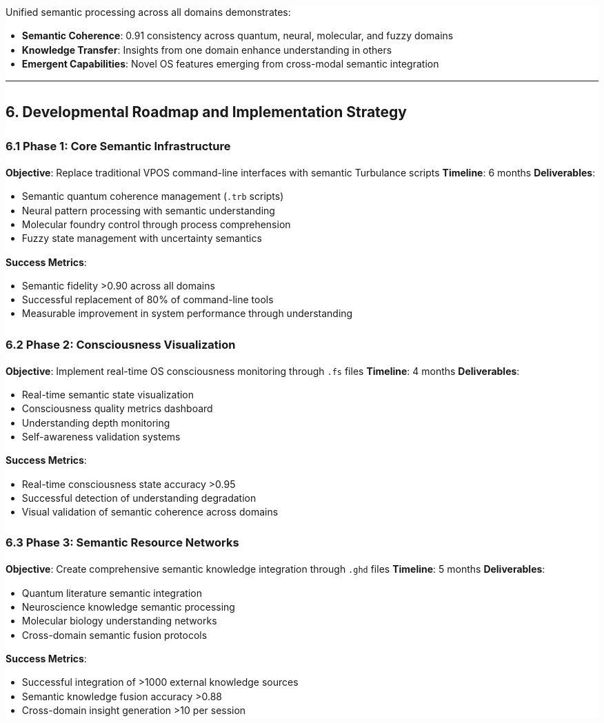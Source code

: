 Unified semantic processing across all domains demonstrates:
- **Semantic Coherence**: 0.91 consistency across quantum, neural, molecular, and fuzzy domains
- **Knowledge Transfer**: Insights from one domain enhance understanding in others
- **Emergent Capabilities**: Novel OS features emerging from cross-modal semantic integration

---

## 6. Developmental Roadmap and Implementation Strategy

### 6.1 Phase 1: Core Semantic Infrastructure

**Objective**: Replace traditional VPOS command-line interfaces with semantic Turbulance scripts
**Timeline**: 6 months
**Deliverables**:
- Semantic quantum coherence management (`.trb` scripts)
- Neural pattern processing with semantic understanding
- Molecular foundry control through process comprehension
- Fuzzy state management with uncertainty semantics

**Success Metrics**:
- Semantic fidelity >0.90 across all domains
- Successful replacement of 80% of command-line tools
- Measurable improvement in system performance through understanding

### 6.2 Phase 2: Consciousness Visualization

**Objective**: Implement real-time OS consciousness monitoring through `.fs` files
**Timeline**: 4 months
**Deliverables**:
- Real-time semantic state visualization
- Consciousness quality metrics dashboard
- Understanding depth monitoring
- Self-awareness validation systems

**Success Metrics**:
- Real-time consciousness state accuracy >0.95
- Successful detection of understanding degradation
- Visual validation of semantic coherence across domains

### 6.3 Phase 3: Semantic Resource Networks

**Objective**: Create comprehensive semantic knowledge integration through `.ghd` files
**Timeline**: 5 months
**Deliverables**:
- Quantum literature semantic integration
- Neuroscience knowledge semantic processing
- Molecular biology understanding networks
- Cross-domain semantic fusion protocols

**Success Metrics**:
- Successful integration of >1000 external knowledge sources
- Semantic knowledge fusion accuracy >0.88
- Cross-domain insight generation >10 per session
